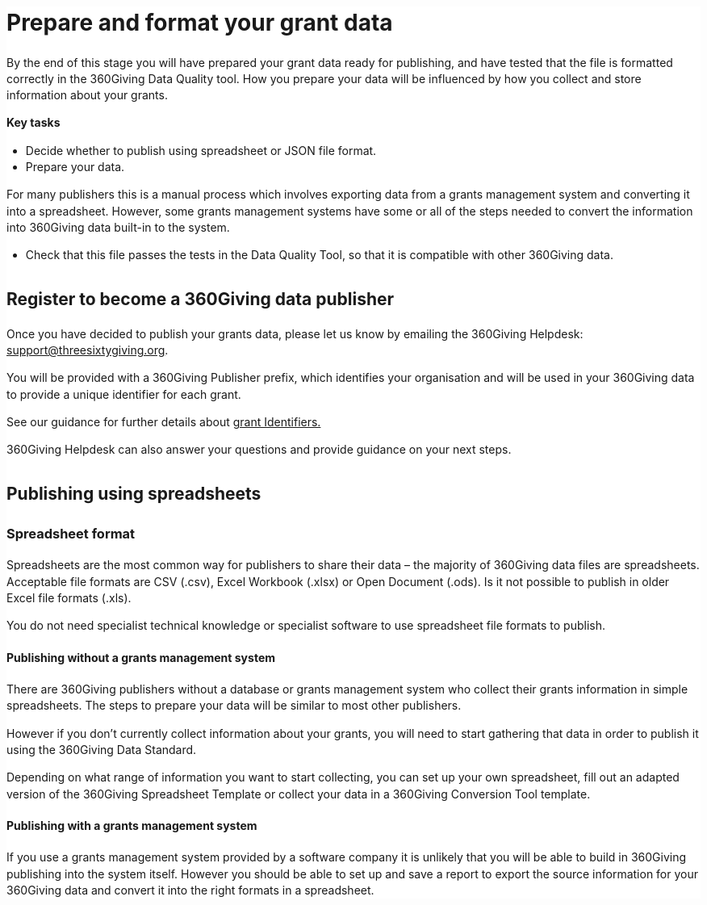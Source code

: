 # Prepare and format your grant data
By the end of this stage you will have prepared your grant data ready for publishing, and have tested that the file is formatted correctly in the 360Giving Data Quality tool. How you prepare your data will be influenced by how you collect and store information about your grants.

**Key tasks**
- Decide whether to publish using spreadsheet or JSON file format.
- Prepare your data.

For many publishers this is a manual process which involves exporting data from a grants management system and converting it into a spreadsheet. However, some grants management systems have some or all of the steps needed to convert the information into 360Giving data built-in to the system. 
- Check that this file passes the tests in the Data Quality Tool, so that it is compatible with other 360Giving data.

## Register to become a 360Giving data publisher
Once you have decided to publish your grants data, please let us know by emailing the 360Giving Helpdesk: <support@threesixtygiving.org>. 

You will be provided with a 360Giving Publisher prefix, which identifies your organisation and will be used in your 360Giving data to provide a unique identifier for each grant.

See our guidance for further details about [grant Identifiers.](https://standard.threesixtygiving.org/en/new-docs-style/identifiers/#identifiers)

360Giving Helpdesk can also answer your questions and provide guidance on your next steps.

## Publishing using spreadsheets
### Spreadsheet format
Spreadsheets are the most common way for publishers to share their data – the majority of 360Giving data files are spreadsheets. Acceptable file formats are CSV (.csv), Excel Workbook (.xlsx) or Open Document (.ods). Is it not possible to publish in older Excel file formats (.xls).

You do not need specialist technical knowledge or specialist software to use spreadsheet file formats to publish. 

#### Publishing without a grants management system
There are 360Giving publishers without a database or grants management system who collect their grants information in simple spreadsheets. The steps to prepare your data will be similar to most other publishers.

However if you don’t currently collect information about your grants, you will need to start gathering that data in order to publish it using the 360Giving Data Standard. 

Depending on what range of information you want to start collecting, you can set up your own spreadsheet, fill out an adapted version of the 360Giving Spreadsheet Template or collect your data in a 360Giving Conversion Tool template. 

#### Publishing with a grants management system
If you use a grants management system provided by a software company it is unlikely that you will be able to build in 360Giving publishing into the system itself. However you should be able to set up and save a report to export the source information for your 360Giving data and convert it into the right formats in a spreadsheet.
